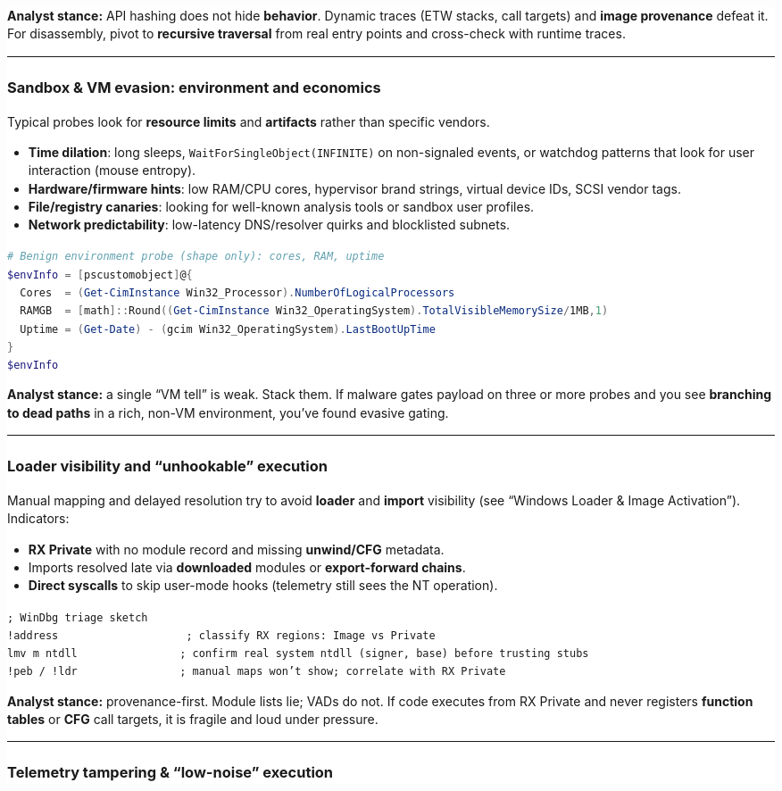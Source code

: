 **Analyst stance:** API hashing does not hide **behavior**. Dynamic traces (ETW stacks, call targets) and **image provenance** defeat it. For disassembly, pivot to **recursive traversal** from real entry points and cross-check with runtime traces.

---

### Sandbox & VM evasion: environment and economics

Typical probes look for **resource limits** and **artifacts** rather than specific vendors.

* **Time dilation**: long sleeps, `WaitForSingleObject(INFINITE)` on non-signaled events, or watchdog patterns that look for user interaction (mouse entropy).
* **Hardware/firmware hints**: low RAM/CPU cores, hypervisor brand strings, virtual device IDs, SCSI vendor tags.
* **File/registry canaries**: looking for well-known analysis tools or sandbox user profiles.
* **Network predictability**: low-latency DNS/resolver quirks and blocklisted subnets.

```powershell
# Benign environment probe (shape only): cores, RAM, uptime
$envInfo = [pscustomobject]@{
  Cores  = (Get-CimInstance Win32_Processor).NumberOfLogicalProcessors
  RAMGB  = [math]::Round((Get-CimInstance Win32_OperatingSystem).TotalVisibleMemorySize/1MB,1)
  Uptime = (Get-Date) - (gcim Win32_OperatingSystem).LastBootUpTime
}
$envInfo
```

**Analyst stance:** a single “VM tell” is weak. Stack them. If malware gates payload on three or more probes and you see **branching to dead paths** in a rich, non-VM environment, you’ve found evasive gating.

---

### Loader visibility and “unhookable” execution

Manual mapping and delayed resolution try to avoid **loader** and **import** visibility (see “Windows Loader & Image Activation”). Indicators:

* **RX Private** with no module record and missing **unwind/CFG** metadata.
* Imports resolved late via **downloaded** modules or **export-forward chains**.
* **Direct syscalls** to skip user-mode hooks (telemetry still sees the NT operation).

```text
; WinDbg triage sketch
!address                    ; classify RX regions: Image vs Private
lmv m ntdll                ; confirm real system ntdll (signer, base) before trusting stubs
!peb / !ldr                ; manual maps won’t show; correlate with RX Private
```

**Analyst stance:** provenance-first. Module lists lie; VADs do not. If code executes from RX Private and never registers **function tables** or **CFG** call targets, it is fragile and loud under pressure.

---

### Telemetry tampering & “low-noise” execution
